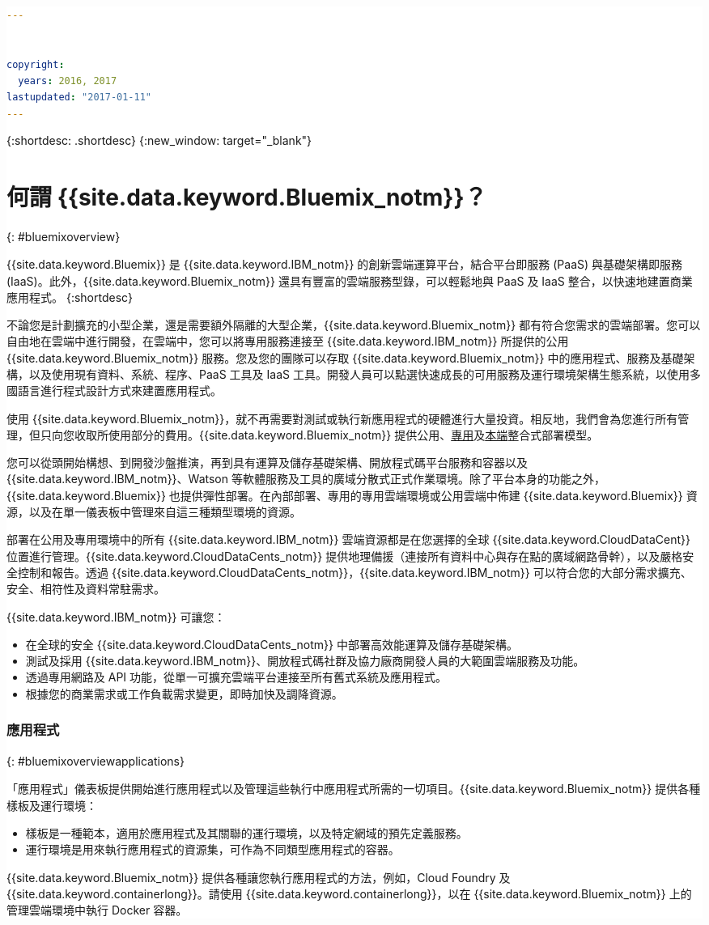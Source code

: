 ```yaml
---


copyright:
  years: 2016, 2017
lastupdated: "2017-01-11"
---
```


{:shortdesc: .shortdesc}
{:new_window: target="_blank"}

# 何謂 {{site.data.keyword.Bluemix_notm}}？
{: #bluemixoverview}

{{site.data.keyword.Bluemix}} 是 {{site.data.keyword.IBM_notm}} 的創新雲端運算平台，結合平台即服務 (PaaS) 與基礎架構即服務 (IaaS)。此外，{{site.data.keyword.Bluemix_notm}} 還具有豐富的雲端服務型錄，可以輕鬆地與 PaaS 及 IaaS 整合，以快速地建置商業應用程式。
{:shortdesc}

不論您是計劃擴充的小型企業，還是需要額外隔離的大型企業，{{site.data.keyword.Bluemix_notm}} 都有符合您需求的雲端部署。您可以自由地在雲端中進行開發，在雲端中，您可以將專用服務連接至 {{site.data.keyword.IBM_notm}} 所提供的公用 {{site.data.keyword.Bluemix_notm}} 服務。您及您的團隊可以存取 {{site.data.keyword.Bluemix_notm}} 中的應用程式、服務及基礎架構，以及使用現有資料、系統、程序、PaaS 工具及 IaaS 工具。開發人員可以點選快速成長的可用服務及運行環境架構生態系統，以使用多國語言進行程式設計方式來建置應用程式。
 
使用 {{site.data.keyword.Bluemix_notm}}，就不再需要對測試或執行新應用程式的硬體進行大量投資。相反地，我們會為您進行所有管理，但只向您收取所使用部分的費用。{{site.data.keyword.Bluemix_notm}} 提供公用、[專用](/docs/dedicated/index.html)及[本端](/docs/local/index.html)整合式部署模型。 

您可以從頭開始構想、到開發沙盤推演，再到具有運算及儲存基礎架構、開放程式碼平台服務和容器以及 {{site.data.keyword.IBM_notm}}、Watson 等軟體服務及工具的廣域分散式正式作業環境。除了平台本身的功能之外，{{site.data.keyword.Bluemix}} 也提供彈性部署。在內部部署、專用的專用雲端環境或公用雲端中佈建 {{site.data.keyword.Bluemix}} 資源，以及在單一儀表板中管理來自這三種類型環境的資源。
 
部署在公用及專用環境中的所有 {{site.data.keyword.IBM_notm}} 雲端資源都是在您選擇的全球 {{site.data.keyword.CloudDataCent}} 位置進行管理。{{site.data.keyword.CloudDataCents_notm}} 提供地理備援（連接所有資料中心與存在點的廣域網路骨幹），以及嚴格安全控制和報告。透過 {{site.data.keyword.CloudDataCents_notm}}，{{site.data.keyword.IBM_notm}} 可以符合您的大部分需求擴充、安全、相符性及資料常駐需求。 

{{site.data.keyword.IBM_notm}} 可讓您：

* 在全球的安全 {{site.data.keyword.CloudDataCents_notm}} 中部署高效能運算及儲存基礎架構。
* 測試及採用 {{site.data.keyword.IBM_notm}}、開放程式碼社群及協力廠商開發人員的大範圍雲端服務及功能。
* 透過專用網路及 API 功能，從單一可擴充雲端平台連接至所有舊式系統及應用程式。
* 根據您的商業需求或工作負載需求變更，即時加快及調降資源。

### 應用程式
{: #bluemixoverviewapplications}

「應用程式」儀表板提供開始進行應用程式以及管理這些執行中應用程式所需的一切項目。{{site.data.keyword.Bluemix_notm}} 提供各種樣板及運行環境：

* 樣板是一種範本，適用於應用程式及其關聯的運行環境，以及特定網域的預先定義服務。 
* 運行環境是用來執行應用程式的資源集，可作為不同類型應用程式的容器。

{{site.data.keyword.Bluemix_notm}} 提供各種讓您執行應用程式的方法，例如，Cloud Foundry 及 {{site.data.keyword.containerlong}}。請使用 {{site.data.keyword.containerlong}}，以在 {{site.data.keyword.Bluemix_notm}} 上的管理雲端環境中執行 Docker 容器。 
